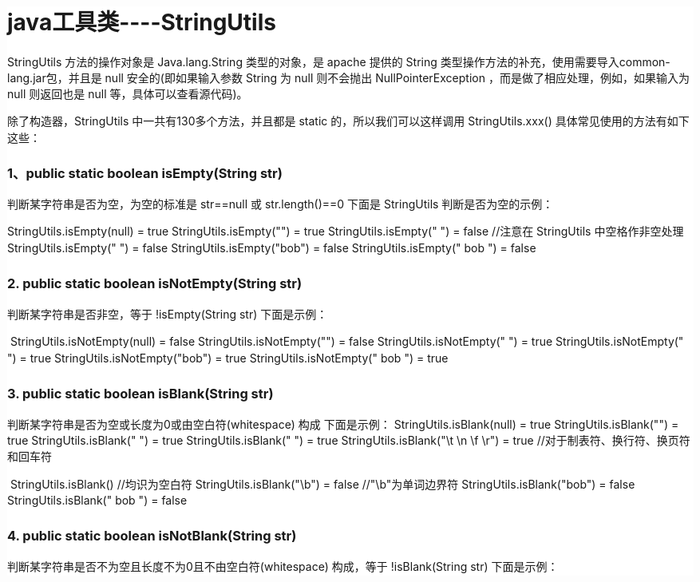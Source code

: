 # java工具类----StringUtils

StringUtils 方法的操作对象是 Java.lang.String 类型的对象，是 apache 提供的 String 类型操作方法的补充，使用需要导入common-lang.jar包，并且是 null 安全的(即如果输入参数 String 为 null 则不会抛出 NullPointerException ，而是做了相应处理，例如，如果输入为 null 则返回也是 null 等，具体可以查看源代码)。

除了构造器，StringUtils 中一共有130多个方法，并且都是 static 的，所以我们可以这样调用 StringUtils.xxx()
具体常见使用的方法有如下这些：

### 1、public static boolean isEmpty(String str) 

   判断某字符串是否为空，为空的标准是 str==null 或 str.length()==0 
   下面是 StringUtils 判断是否为空的示例：

StringUtils.isEmpty(null) = true
StringUtils.isEmpty("") = true 
StringUtils.isEmpty(" ") = false //注意在 StringUtils 中空格作非空处理
StringUtils.isEmpty("   ") = false
StringUtils.isEmpty("bob") = false
StringUtils.isEmpty(" bob ") = false

### 2. public static boolean isNotEmpty(String str) 

   判断某字符串是否非空，等于 !isEmpty(String str) 
   下面是示例：

​      StringUtils.isNotEmpty(null) = false
      StringUtils.isNotEmpty("") = false
      StringUtils.isNotEmpty(" ") = true
      StringUtils.isNotEmpty("         ") = true
      StringUtils.isNotEmpty("bob") = true
      StringUtils.isNotEmpty(" bob ") = true 

### 3. public static boolean isBlank(String str) 

   判断某字符串是否为空或长度为0或由空白符(whitespace) 构成
   下面是示例：
      StringUtils.isBlank(null) = true
      StringUtils.isBlank("") = true
      StringUtils.isBlank(" ") = true
      StringUtils.isBlank("        ") = true
      StringUtils.isBlank("\t \n \f \r") = true   //对于制表符、换行符、换页符和回车符

​      StringUtils.isBlank()   //均识为空白符
      StringUtils.isBlank("\b") = false   //"\b"为单词边界符
      StringUtils.isBlank("bob") = false
      StringUtils.isBlank(" bob ") = false 

### 4. public static boolean isNotBlank(String str) 

   判断某字符串是否不为空且长度不为0且不由空白符(whitespace) 构成，等于 !isBlank(String str) 
   下面是示例：
